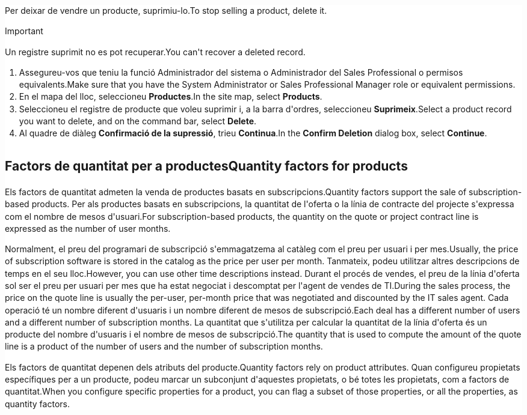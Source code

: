<span data-ttu-id="8a6a5-172">Per deixar de vendre un producte, suprimiu-lo.</span><span class="sxs-lookup"><span data-stu-id="8a6a5-172">To stop selling a product, delete it.</span></span>

> [!IMPORTANT]
> <span data-ttu-id="8a6a5-173">Un registre suprimit no es pot recuperar.</span><span class="sxs-lookup"><span data-stu-id="8a6a5-173">You can't recover a deleted record.</span></span>

1.  <span data-ttu-id="8a6a5-174">Assegureu-vos que teniu la funció Administrador del sistema o Administrador del Sales Professional o permisos equivalents.</span><span class="sxs-lookup"><span data-stu-id="8a6a5-174">Make sure that you have the System Administrator or Sales Professional Manager role or equivalent permissions.</span></span>
2.  <span data-ttu-id="8a6a5-175">En el mapa del lloc, seleccioneu **Productes**.</span><span class="sxs-lookup"><span data-stu-id="8a6a5-175">In the site map, select **Products**.</span></span>
3.  <span data-ttu-id="8a6a5-176">Seleccioneu el registre de producte que voleu suprimir i, a la barra d'ordres, seleccioneu **Suprimeix**.</span><span class="sxs-lookup"><span data-stu-id="8a6a5-176">Select a product record you want to delete, and on the command bar, select **Delete**.</span></span>
4.  <span data-ttu-id="8a6a5-177">Al quadre de diàleg **Confirmació de la supressió**, trieu **Continua**.</span><span class="sxs-lookup"><span data-stu-id="8a6a5-177">In the **Confirm Deletion** dialog box, select **Continue**.</span></span>
 
 ## <a name="quantity-factors-for-products"></a><span data-ttu-id="8a6a5-178">Factors de quantitat per a productes</span><span class="sxs-lookup"><span data-stu-id="8a6a5-178">Quantity factors for products</span></span>

<span data-ttu-id="8a6a5-179">Els factors de quantitat admeten la venda de productes basats en subscripcions.</span><span class="sxs-lookup"><span data-stu-id="8a6a5-179">Quantity factors support the sale of subscription-based products.</span></span> <span data-ttu-id="8a6a5-180">Per als productes basats en subscripcions, la quantitat de l'oferta o la línia de contracte del projecte s'expressa com el nombre de mesos d'usuari.</span><span class="sxs-lookup"><span data-stu-id="8a6a5-180">For subscription-based products, the quantity on the quote or project contract line is expressed as the number of user months.</span></span>

<span data-ttu-id="8a6a5-181">Normalment, el preu del programari de subscripció s'emmagatzema al catàleg com el preu per usuari i per mes.</span><span class="sxs-lookup"><span data-stu-id="8a6a5-181">Usually, the price of subscription software is stored in the catalog as the price per user per month.</span></span> <span data-ttu-id="8a6a5-182">Tanmateix, podeu utilitzar altres descripcions de temps en el seu lloc.</span><span class="sxs-lookup"><span data-stu-id="8a6a5-182">However, you can use other time descriptions instead.</span></span> <span data-ttu-id="8a6a5-183">Durant el procés de vendes, el preu de la línia d'oferta sol ser el preu per usuari per mes que ha estat negociat i descomptat per l'agent de vendes de TI.</span><span class="sxs-lookup"><span data-stu-id="8a6a5-183">During the sales process, the price on the quote line is usually the per-user, per-month price that was negotiated and discounted by the IT sales agent.</span></span> <span data-ttu-id="8a6a5-184">Cada operació té un nombre diferent d'usuaris i un nombre diferent de mesos de subscripció.</span><span class="sxs-lookup"><span data-stu-id="8a6a5-184">Each deal has a different number of users and a different number of subscription months.</span></span> <span data-ttu-id="8a6a5-185">La quantitat que s'utilitza per calcular la quantitat de la línia d'oferta és un producte del nombre d'usuaris i el nombre de mesos de subscripció.</span><span class="sxs-lookup"><span data-stu-id="8a6a5-185">The quantity that is used to compute the amount of the quote line is a product of the number of users and the number of subscription months.</span></span>

<span data-ttu-id="8a6a5-186">Els factors de quantitat depenen dels atributs del producte.</span><span class="sxs-lookup"><span data-stu-id="8a6a5-186">Quantity factors rely on product attributes.</span></span> <span data-ttu-id="8a6a5-187">Quan configureu propietats específiques per a un producte, podeu marcar un subconjunt d'aquestes propietats, o bé totes les propietats, com a factors de quantitat.</span><span class="sxs-lookup"><span data-stu-id="8a6a5-187">When you configure specific properties for a product, you can flag a subset of those properties, or all the properties, as quantity factors.</span></span>
